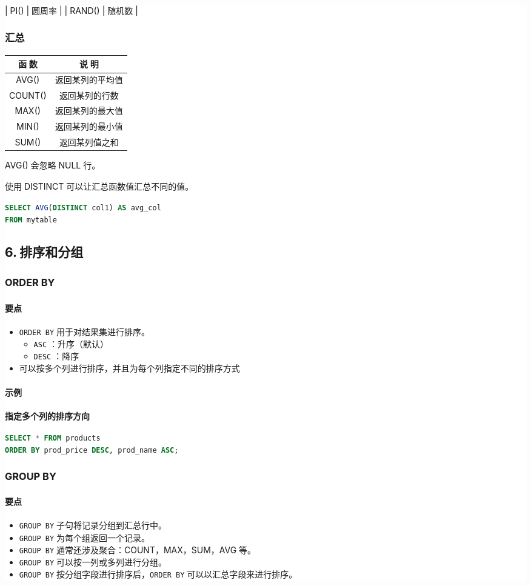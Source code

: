 |  PI()  | 圆周率 |
| RAND() | 随机数 |

### 汇总

|  函 数  |      说 明       |
| :-----: | :--------------: |
|  AVG()  | 返回某列的平均值 |
| COUNT() |  返回某列的行数  |
|  MAX()  | 返回某列的最大值 |
|  MIN()  | 返回某列的最小值 |
|  SUM()  |  返回某列值之和  |

AVG() 会忽略 NULL 行。

使用 DISTINCT 可以让汇总函数值汇总不同的值。

```sql
SELECT AVG(DISTINCT col1) AS avg_col
FROM mytable
```

## 6. 排序和分组

### ORDER BY

#### 要点

- `ORDER BY` 用于对结果集进行排序。
  - `ASC` ：升序（默认）
  - `DESC` ：降序
- 可以按多个列进行排序，并且为每个列指定不同的排序方式

#### 示例

**指定多个列的排序方向**

```sql
SELECT * FROM products
ORDER BY prod_price DESC, prod_name ASC;
```

### GROUP BY

#### 要点

- `GROUP BY` 子句将记录分组到汇总行中。
- `GROUP BY` 为每个组返回一个记录。
- `GROUP BY` 通常还涉及聚合：COUNT，MAX，SUM，AVG 等。
- `GROUP BY` 可以按一列或多列进行分组。
- `GROUP BY` 按分组字段进行排序后，`ORDER BY` 可以以汇总字段来进行排序。
